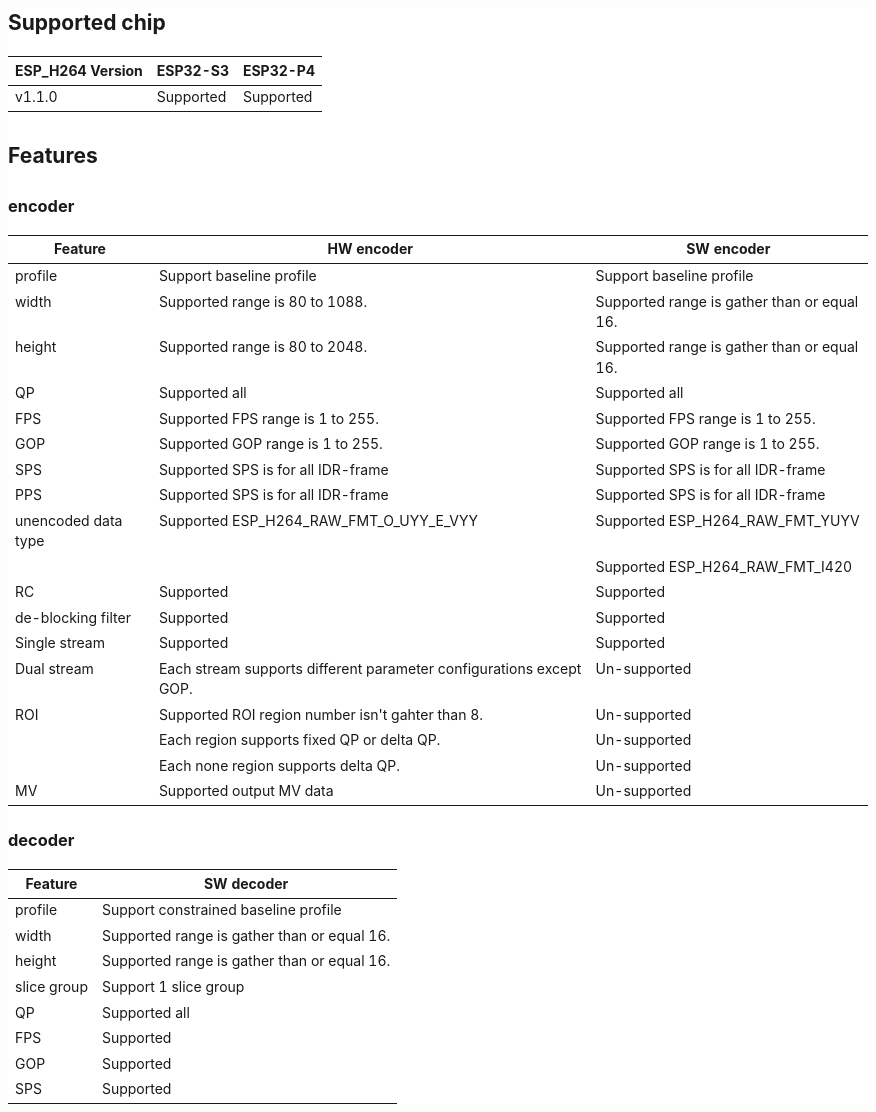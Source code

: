 ## Supported chip

| ESP_H264 Version | ESP32-S3  | ESP32-P4  |
| ---------------- | --------- | --------- |
| v1.1.0           | Supported | Supported |

## Features

### encoder

| Feature             | HW encoder                                                          | SW encoder                                  |
| ------------------- | ------------------------------------------------------------------- | ------------------------------------------- |
| profile             | Support baseline profile                                            | Support baseline profile                    |
| width               | Supported range is 80 to 1088.                                      | Supported range is gather than or equal 16. |
| height              | Supported range is 80 to 2048.                                      | Supported range is gather than or equal 16. |
| QP                  | Supported all                                                       | Supported all                               |
| FPS                 | Supported FPS range is 1 to 255.                                    | Supported FPS range is 1 to 255.            |
| GOP                 | Supported GOP range is 1 to 255.                                    | Supported GOP range is 1 to 255.            |
| SPS                 | Supported SPS is for all IDR-frame                                  | Supported SPS is for all IDR-frame          |
| PPS                 | Supported SPS is for all IDR-frame                                  | Supported SPS is for all IDR-frame          |
| unencoded data type | Supported ESP_H264_RAW_FMT_O_UYY_E_VYY                              | Supported ESP_H264_RAW_FMT_YUYV             |
|                     |                                                                     | Supported ESP_H264_RAW_FMT_I420             |
| RC                  | Supported                                                           | Supported                                   |
| de-blocking filter  | Supported                                                           | Supported                                   |
| Single stream       | Supported                                                           | Supported                                   |
| Dual stream         | Each stream supports different parameter configurations except GOP. | Un-supported                                |
| ROI                 | Supported ROI region number isn't gahter than 8.                    | Un-supported                                |
|                     | Each region supports fixed QP or delta QP.                          | Un-supported                                |
|                     | Each none region supports delta QP.                                 | Un-supported                                |
| MV                  | Supported output MV data                                            | Un-supported                                |

### decoder

| Feature                                    | SW decoder                                               |
| ------------------------------------------ | -------------------------------------------------------- |
| profile                                    | Support constrained baseline profile                     |
| width                                      | Supported range is gather than or equal 16.              |
| height                                     | Supported range is gather than or equal 16.              |
| slice group                                | Support 1 slice group                                    |
| QP                                         | Supported all                                            |
| FPS                                        | Supported                                                |
| GOP                                        | Supported                                                |
| SPS                                        | Supported                                                |